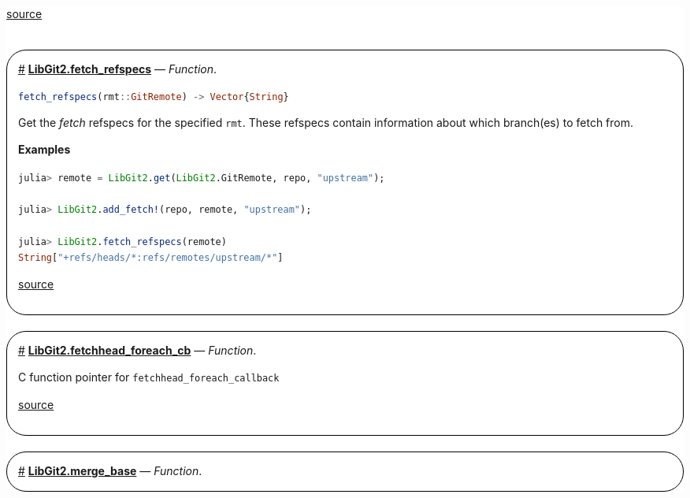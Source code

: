 

[source](https://github.com/JuliaLang/julia/blob/d0ea96fb3beee191e4f46c76ae048c5a0ef4a3a8/stdlib/LibGit2/src/repository.jl#L476-L498)

</div>
<br>
<div style='border-width:1px; border-style:solid; border-color:black; padding: 1em; border-radius: 25px;'>
<a id='LibGit2.fetch_refspecs' href='#LibGit2.fetch_refspecs'>#</a>&nbsp;<b><u>LibGit2.fetch_refspecs</u></b> &mdash; <i>Function</i>.




```julia
fetch_refspecs(rmt::GitRemote) -> Vector{String}
```


Get the _fetch_ refspecs for the specified `rmt`. These refspecs contain information about which branch(es) to fetch from.

**Examples**

```julia
julia> remote = LibGit2.get(LibGit2.GitRemote, repo, "upstream");

julia> LibGit2.add_fetch!(repo, remote, "upstream");

julia> LibGit2.fetch_refspecs(remote)
String["+refs/heads/*:refs/remotes/upstream/*"]
```



[source](https://github.com/JuliaLang/julia/blob/d0ea96fb3beee191e4f46c76ae048c5a0ef4a3a8/stdlib/LibGit2/src/remote.jl#L197-L212)

</div>
<br>
<div style='border-width:1px; border-style:solid; border-color:black; padding: 1em; border-radius: 25px;'>
<a id='LibGit2.fetchhead_foreach_cb' href='#LibGit2.fetchhead_foreach_cb'>#</a>&nbsp;<b><u>LibGit2.fetchhead_foreach_cb</u></b> &mdash; <i>Function</i>.




C function pointer for `fetchhead_foreach_callback`


[source](https://github.com/JuliaLang/julia/blob/d0ea96fb3beee191e4f46c76ae048c5a0ef4a3a8/stdlib/LibGit2/src/callbacks.jl#L515)

</div>
<br>
<div style='border-width:1px; border-style:solid; border-color:black; padding: 1em; border-radius: 25px;'>
<a id='LibGit2.merge_base' href='#LibGit2.merge_base'>#</a>&nbsp;<b><u>LibGit2.merge_base</u></b> &mdash; <i>Function</i>.
